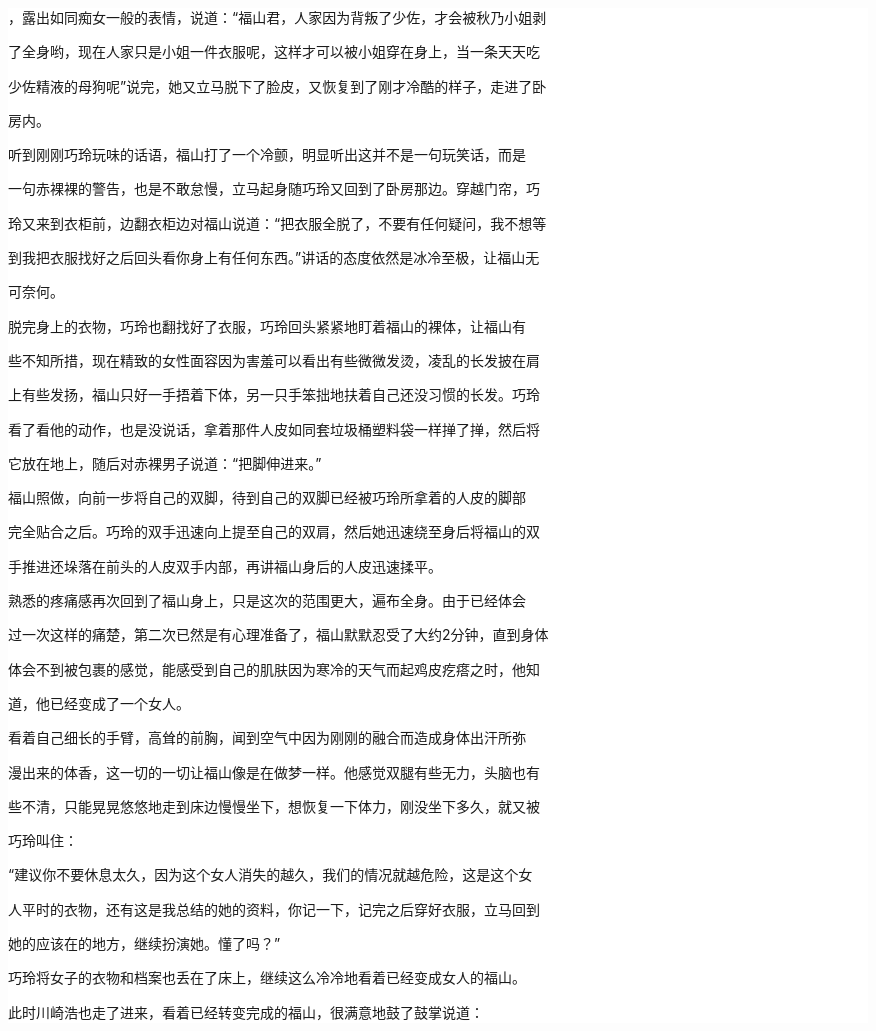 ，露出如同痴女一般的表情，说道：“福山君，人家因为背叛了少佐，才会被秋乃小姐剥

了全身哟，现在人家只是小姐一件衣服呢，这样才可以被小姐穿在身上，当一条天天吃

少佐精液的母狗呢”说完，她又立马脱下了脸皮，又恢复到了刚才冷酷的样子，走进了卧

房内。



听到刚刚巧玲玩味的话语，福山打了一个冷颤，明显听出这并不是一句玩笑话，而是

一句赤裸裸的警告，也是不敢怠慢，立马起身随巧玲又回到了卧房那边。穿越门帘，巧

玲又来到衣柜前，边翻衣柜边对福山说道：“把衣服全脱了，不要有任何疑问，我不想等

到我把衣服找好之后回头看你身上有任何东西。”讲话的态度依然是冰冷至极，让福山无

可奈何。

脱完身上的衣物，巧玲也翻找好了衣服，巧玲回头紧紧地盯着福山的裸体，让福山有

些不知所措，现在精致的女性面容因为害羞可以看出有些微微发烫，凌乱的长发披在肩

上有些发扬，福山只好一手捂着下体，另一只手笨拙地扶着自己还没习惯的长发。巧玲

看了看他的动作，也是没说话，拿着那件人皮如同套垃圾桶塑料袋一样掸了掸，然后将

它放在地上，随后对赤裸男子说道：“把脚伸进来。”

福山照做，向前一步将自己的双脚，待到自己的双脚已经被巧玲所拿着的人皮的脚部

完全贴合之后。巧玲的双手迅速向上提至自己的双肩，然后她迅速绕至身后将福山的双

手推进还垛落在前头的人皮双手内部，再讲福山身后的人皮迅速揉平。



熟悉的疼痛感再次回到了福山身上，只是这次的范围更大，遍布全身。由于已经体会

过一次这样的痛楚，第二次已然是有心理准备了，福山默默忍受了大约2分钟，直到身体

体会不到被包裹的感觉，能感受到自己的肌肤因为寒冷的天气而起鸡皮疙瘩之时，他知

道，他已经变成了一个女人。

看着自己细长的手臂，高耸的前胸，闻到空气中因为刚刚的融合而造成身体出汗所弥

漫出来的体香，这一切的一切让福山像是在做梦一样。他感觉双腿有些无力，头脑也有

些不清，只能晃晃悠悠地走到床边慢慢坐下，想恢复一下体力，刚没坐下多久，就又被

巧玲叫住：



“建议你不要休息太久，因为这个女人消失的越久，我们的情况就越危险，这是这个女

人平时的衣物，还有这是我总结的她的资料，你记一下，记完之后穿好衣服，立马回到

她的应该在的地方，继续扮演她。懂了吗？”



巧玲将女子的衣物和档案也丢在了床上，继续这么冷冷地看着已经变成女人的福山。

此时川崎浩也走了进来，看着已经转变完成的福山，很满意地鼓了鼓掌说道：
